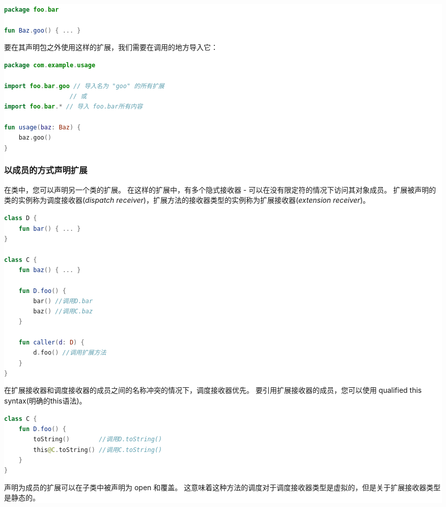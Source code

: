 ```kotlin
package foo.bar

fun Baz.goo() { ... }
```

要在其声明包之外使用这样的扩展，我们需要在调用的地方导入它：

```kotlin
package com.example.usage

import foo.bar.goo // 导入名为 "goo" 的所有扩展
				  // 或
import foo.bar.* // 导入 foo.bar所有内容

fun usage(baz: Baz) {
	baz.goo()
}
```

### 以成员的方式声明扩展 ###

在类中，您可以声明另一个类的扩展。 在这样的扩展中，有多个隐式接收器 - 可以在没有限定符的情况下访问其对象成员。 扩展被声明的类的实例称为调度接收器(*dispatch receiver*)，扩展方法的接收器类型的实例称为扩展接收器(*extension receiver*)。

```kotlin
class D {
    fun bar() { ... }
}

class C {
    fun baz() { ... }

    fun D.foo() {
        bar() //调用D.bar
        baz() //调用C.baz
    }

    fun caller(d: D) {
        d.foo() //调用扩展方法
    }
}
```

在扩展接收器和调度接收器的成员之间的名称冲突的情况下，调度接收器优先。 要引用扩展接收器的成员，您可以使用 qualified this syntax(明确的this语法)。

```kotlin
class C {
    fun D.foo() {
        toString()        //调用D.toString()
        this@C.toString() //调用C.toString()
    }
}
```

声明为成员的扩展可以在子类中被声明为 open 和覆盖。 这意味着这种方法的调度对于调度接收器类型是虚拟的，但是关于扩展接收器类型是静态的。
